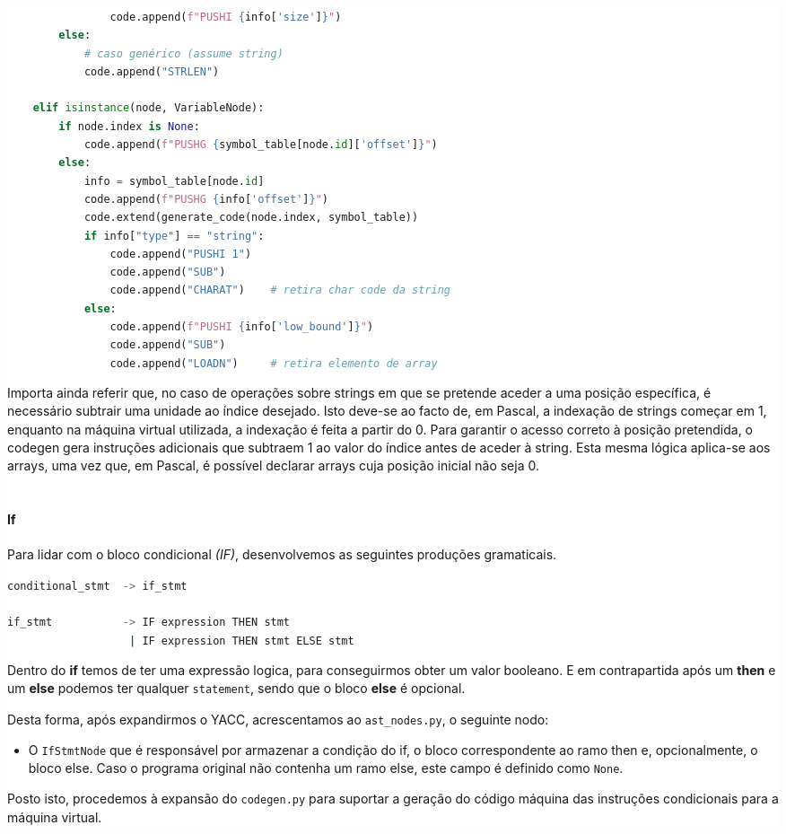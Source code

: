 ```python
                code.append(f"PUSHI {info['size']}")
        else:
            # caso genérico (assume string)
            code.append("STRLEN")

    elif isinstance(node, VariableNode):
        if node.index is None:
            code.append(f"PUSHG {symbol_table[node.id]['offset']}")
        else:
            info = symbol_table[node.id]
            code.append(f"PUSHG {info['offset']}")
            code.extend(generate_code(node.index, symbol_table))
            if info["type"] == "string":
                code.append("PUSHI 1")
                code.append("SUB")
                code.append("CHARAT")    # retira char code da string
            else:
                code.append(f"PUSHI {info['low_bound']}")
                code.append("SUB")
                code.append("LOADN")     # retira elemento de array

```
Importa ainda referir que, no caso de operações sobre strings em que se pretende aceder a uma posição específica, é necessário subtrair uma unidade ao índice desejado. Isto deve-se ao facto de, em Pascal, a indexação de strings começar em 1, enquanto na máquina virtual utilizada, a indexação é feita a partir do 0. Para garantir o acesso correto à posição pretendida, o codegen gera instruções adicionais que subtraem 1 ao valor do índice antes de aceder à string. Esta mesma lógica aplica-se aos arrays, uma vez que, em Pascal, é possível declarar arrays cuja posição inicial não seja 0.
#

#### If
Para lidar com o bloco condicional *(IF)*, desenvolvemos as seguintes produções gramaticais.

```bash
conditional_stmt  -> if_stmt

if_stmt           -> IF expression THEN stmt
                   | IF expression THEN stmt ELSE stmt

```
Dentro do **if** temos de ter uma expressão logica, para conseguirmos obter um valor booleano. E em contrapartida após um **then** e um **else** podemos ter qualquer `statement`, sendo que o bloco **else** é opcional.

Desta forma, após expandirmos o YACC, acrescentamos ao `ast_nodes.py`, o seguinte nodo:

- O `IfStmtNode` que é responsável por armazenar a condição do if, o bloco correspondente ao ramo then e, opcionalmente, o bloco else. Caso o programa original não contenha um ramo else, este campo é definido como `None`.

Posto isto, procedemos à expansão do `codegen.py` para suportar a geração do código máquina das instruções condicionais para a máquina virtual. 
